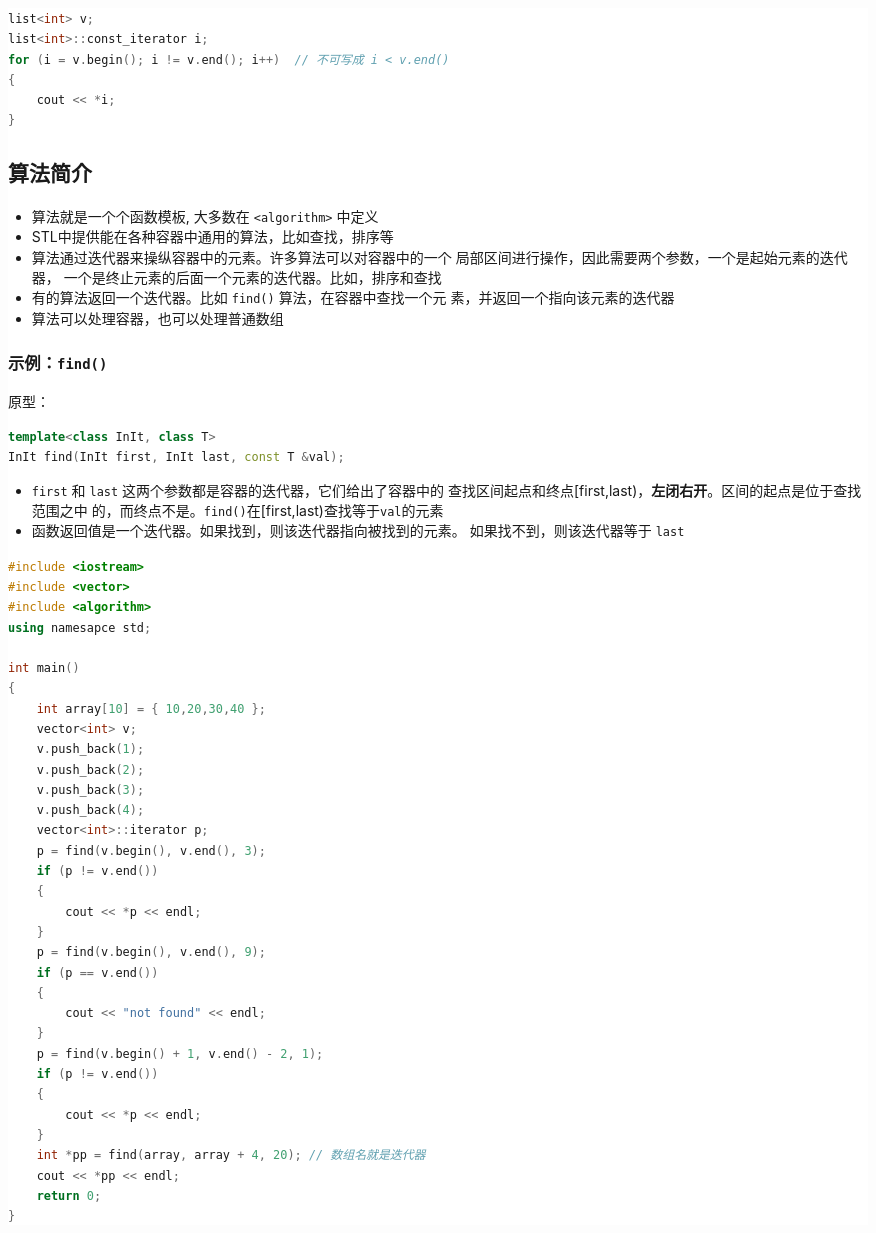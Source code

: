 ```c++
list<int> v;
list<int>::const_iterator i;
for (i = v.begin(); i != v.end(); i++)  // 不可写成 i < v.end()
{
  	cout << *i;
}
```

## 算法简介

- 算法就是一个个函数模板, 大多数在 `<algorithm>` 中定义
- STL中提供能在各种容器中通用的算法，比如查找，排序等
- 算法通过迭代器来操纵容器中的元素。许多算法可以对容器中的一个 局部区间进行操作，因此需要两个参数，一个是起始元素的迭代器， 一个是终止元素的后面一个元素的迭代器。比如，排序和查找
- 有的算法返回一个迭代器。比如 `find()` 算法，在容器中查找一个元 素，并返回一个指向该元素的迭代器
- 算法可以处理容器，也可以处理普通数组

### 示例：`find()`

原型：

```c++
template<class InIt, class T>
InIt find(InIt first, InIt last, const T &val);
```

- `first` 和 `last` 这两个参数都是容器的迭代器，它们给出了容器中的 查找区间起点和终点[first,last)，**左闭右开**。区间的起点是位于查找范围之中 的，而终点不是。`find()`在[first,last)查找等于`val`的元素
- 函数返回值是一个迭代器。如果找到，则该迭代器指向被找到的元素。 如果找不到，则该迭代器等于 `last`

```c++
#include <iostream>
#include <vector>
#include <algorithm>
using namesapce std;

int main()
{
  	int array[10] = { 10,20,30,40 };
  	vector<int> v;
  	v.push_back(1);
  	v.push_back(2);
  	v.push_back(3);
  	v.push_back(4);
  	vector<int>::iterator p;
  	p = find(v.begin(), v.end(), 3);
  	if (p != v.end())
    {
      	cout << *p << endl;
    }
  	p = find(v.begin(), v.end(), 9);
  	if (p == v.end())
    {
      	cout << "not found" << endl;
    }
  	p = find(v.begin() + 1, v.end() - 2, 1);
  	if (p != v.end())
    {
      	cout << *p << endl;
    }
  	int *pp = find(array, array + 4, 20); // 数组名就是迭代器
  	cout << *pp << endl;
  	return 0;
}
```
